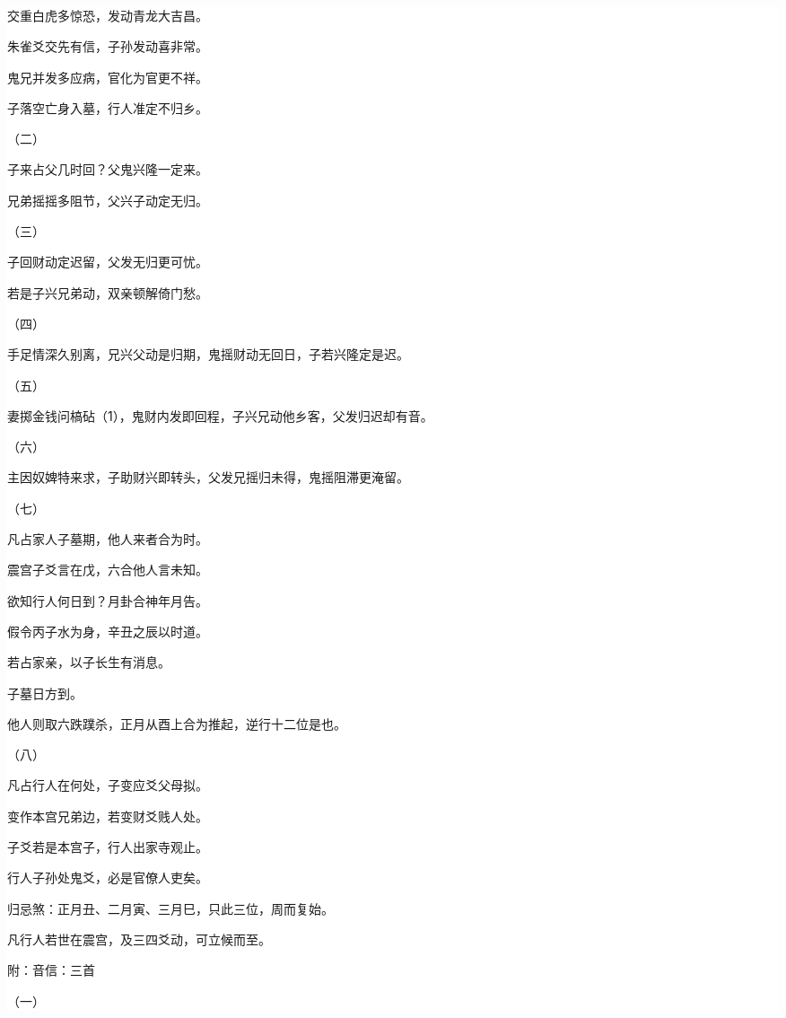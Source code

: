 交重白虎多惊恐，发动青龙大吉昌。

朱雀爻交先有信，子孙发动喜非常。

鬼兄并发多应病，官化为官更不祥。

子落空亡身入墓，行人准定不归乡。

（二）

子来占父几时回？父鬼兴隆一定来。

兄弟摇摇多阻节，父兴子动定无归。

（三）

子回财动定迟留，父发无归更可忧。

若是子兴兄弟动，双亲顿解倚门愁。

（四）

手足情深久别离，兄兴父动是归期，鬼摇财动无回日，子若兴隆定是迟。

（五）

妻掷金钱问槁砧（1），鬼财内发即回程，子兴兄动他乡客，父发归迟却有音。

（六）

主因奴婢特来求，子助财兴即转头，父发兄摇归未得，鬼摇阻滞更淹留。

（七）

凡占家人子墓期，他人来者合为时。

震宫子爻言在戊，六合他人言未知。

欲知行人何日到？月卦合神年月告。

假令丙子水为身，辛丑之辰以时道。

若占家亲，以子长生有消息。

子墓日方到。

他人则取六跌蹼杀，正月从酉上合为推起，逆行十二位是也。

（八）

凡占行人在何处，子变应爻父母拟。

变作本宫兄弟边，若变财爻贱人处。

子爻若是本宫子，行人出家寺观止。

行人子孙处鬼爻，必是官僚人吏矣。

归忌煞：正月丑、二月寅、三月巳，只此三位，周而复始。

凡行人若世在震宫，及三四爻动，可立候而至。

附：音信：三首

（一）
